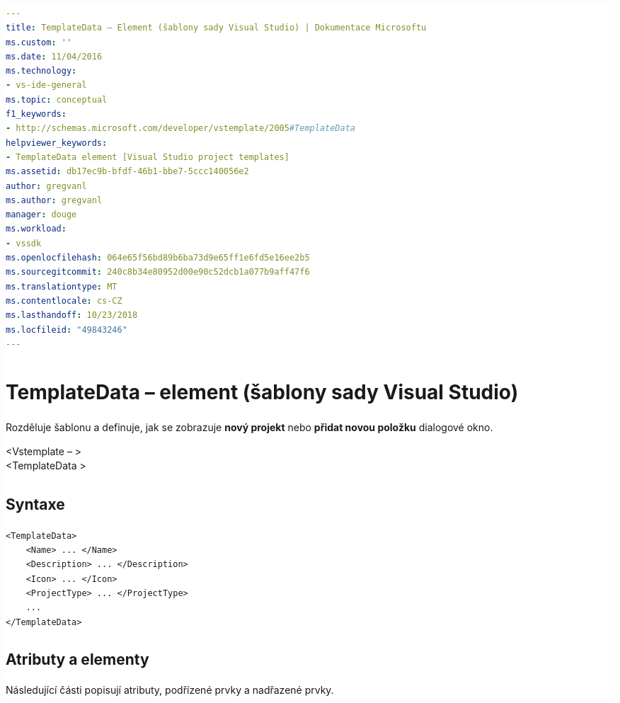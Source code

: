 ```yaml
---
title: TemplateData – Element (šablony sady Visual Studio) | Dokumentace Microsoftu
ms.custom: ''
ms.date: 11/04/2016
ms.technology:
- vs-ide-general
ms.topic: conceptual
f1_keywords:
- http://schemas.microsoft.com/developer/vstemplate/2005#TemplateData
helpviewer_keywords:
- TemplateData element [Visual Studio project templates]
ms.assetid: db17ec9b-bfdf-46b1-bbe7-5ccc140056e2
author: gregvanl
ms.author: gregvanl
manager: douge
ms.workload:
- vssdk
ms.openlocfilehash: 064e65f56bd89b6ba73d9e65ff1e6fd5e16ee2b5
ms.sourcegitcommit: 240c8b34e80952d00e90c52dcb1a077b9aff47f6
ms.translationtype: MT
ms.contentlocale: cs-CZ
ms.lasthandoff: 10/23/2018
ms.locfileid: "49843246"
---
```

# <a name="templatedata-element-visual-studio-templates"></a>TemplateData – element (šablony sady Visual Studio)
Rozděluje šablonu a definuje, jak se zobrazuje **nový projekt** nebo **přidat novou položku** dialogové okno.  
  
 \<Vstemplate – >  
 \<TemplateData >  
  
## <a name="syntax"></a>Syntaxe  
  
```  
<TemplateData>  
    <Name> ... </Name>  
    <Description> ... </Description>  
    <Icon> ... </Icon>  
    <ProjectType> ... </ProjectType>  
    ...  
</TemplateData>  
```  
  
## <a name="attributes-and-elements"></a>Atributy a elementy  
 Následující části popisují atributy, podřízené prvky a nadřazené prvky.  
  